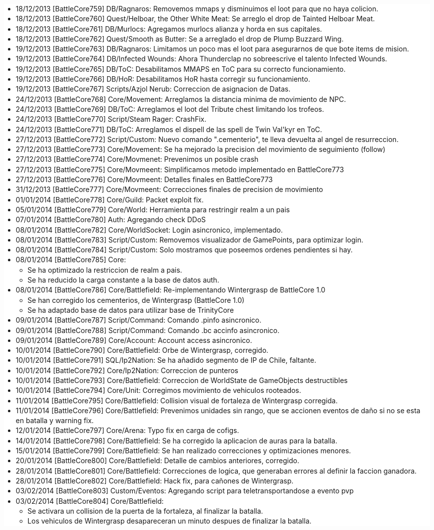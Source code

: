 + 18/12/2013 [BattleCore759] DB/Ragnaros: Removemos mmaps y disminuimos el loot para que no haya colicion.
+ 18/12/2013 [BattleCore760] Quest/Helboar, the Other White Meat: Se arreglo el drop de Tainted Helboar Meat.
+ 18/12/2013 [BattleCore761] DB/Murlocs: Agregamos murlocs alianza y horda en sus capitales.
+ 18/12/2013 [BattleCore762] Quest/Smooth as Butter: Se a arreglado el drop de Plump Buzzard Wing.
+ 19/12/2013 [BattleCore763] DB/Ragnaros: Limitamos un poco mas el loot para asegurarnos de que bote items de mision.
+ 19/12/2013 [BattleCore764] DB/Infected Wounds: Ahora Thunderclap no sobreescrive el talento Infected Wounds.
+ 19/12/2013 [BattleCore765] DB/ToC: Desabilitamos MMAPS en ToC para su correcto funcionamiento.
+ 19/12/2013 [BattleCore766] DB/HoR: Desabilitamos HoR hasta corregir su funcionamiento.
+ 19/12/2013 [BattleCore767] Scripts/Azjol Nerub: Correccion de asignacion de Datas.
+ 24/12/2013 [BattleCore768] Core/Movement: Arreglamos la distancia minima de movimiento de NPC.
+ 24/12/2013 [BattleCore769] DB/ToC: Arreglamos el loot del Tribute chest limitando los trofeos.
+ 24/12/2013 [BattleCore770] Script/Steam Rager: CrashFix.
+ 24/12/2013 [BattleCore771] DB/ToC: Arreglamos el dispell de las spell de Twin Val'kyr en ToC.
+ 27/12/2013 [BattleCore772] Script/Custom: Nuevo comando ".cementerio", te lleva devuelta al angel de resurreccion.
+ 27/12/2013 [BattleCore773] Core/Movement: Se ha mejorado la precision del movimiento de seguimiento (follow)
+ 27/12/2013 [BattleCore774] Core/Movmenet: Prevenimos un posible crash
+ 27/12/2013 [BattleCore775] Core/Movmeent: Simplificamos metodo implementado en BattleCore773
+ 27/12/2013 [BattleCore776] Core/Movmeent: Detalles finales en BattleCore773
+ 31/12/2013 [BattleCore777] Core/Movmeent: Correcciones finales de precision de movimiento
+ 01/01/2014 [BattleCore778] Core/Guild: Packet exploit fix.
+ 05/01/2014 [BattleCore779] Core/World: Herramienta para restringir realm a un pais
+ 07/01/2014 [BattleCore780] Auth: Agregando check DDoS
+ 08/01/2014 [BattleCore782] Core/WorldSocket: Login asincronico, implementado.
+ 08/01/2014 [BattleCore783] Script/Custom: Removemos visualizador de GamePoints, para optimizar login.
+ 08/01/2014 [BattleCore784] Script/Custom: Solo mostramos que poseemos ordenes pendientes si hay.
+ 08/01/2014 [BattleCore785] Core:
    + Se ha optimizado la restriccion de realm a pais.
    + Se ha reducido la carga constante a la base de datos auth.
+ 08/01/2014 [BattleCore786] Core/Battlefield: Re-implementando Wintergrasp de BattleCore 1.0
    + Se han corregido los cementerios, de Wintergrasp (BattleCore 1.0)
    + Se ha adaptado base de datos para utilizar base de TrinityCore
+ 09/01/2014 [BattleCore787] Script/Command: Comando .pinfo asincronico.
+ 09/01/2014 [BattleCore788] Script/Command: Comando .bc accinfo asincronico.
+ 09/01/2014 [BattleCore789] Core/Account: Account access asincronico.
+ 10/01/2014 [BattleCore790] Core/Battlefield: Orbe de Wintergrasp, corregido.
+ 10/01/2014 [BattleCore791] SQL/Ip2Nation: Se ha añadido segmento de IP de Chile, faltante.
+ 10/01/2014 [BattleCore792] Core/Ip2Nation: Correccion de punteros
+ 10/01/2014 [BattleCore793] Core/Battlefield: Correccion de WorldState de GameObjects destructibles
+ 10/01/2014 [BattleCore794] Core/Unit: Corregimos movimiento de vehiculos rooteados.
+ 11/01/2014 [BattleCore795] Core/Battlefield: Collision visual de fortaleza de Wintergrasp corregida.
+ 11/01/2014 [BattleCore796] Core/Battlefield: Prevenimos unidades sin rango, que se accionen eventos de daño si no se esta en batalla y warning fix.
+ 12/01/2014 [BattleCore797] Core/Arena: Typo fix en carga de cofigs.
+ 14/01/2014 [BattleCore798] Core/Battlefield: Se ha corregido la aplicacion de auras para la batalla.
+ 15/01/2014 [BattleCore799] Core/Battlefield: Se han realizado correcciones y optimizaciones menores.
+ 20/01/2014 [BattleCore800] Core/Battlefield: Detalle de cambios anteriores, corregido.
+ 28/01/2014 [BattleCore801] Core/Battlefield: Correcciones de logica, que generaban errores al definir la faccion ganadora.
+ 28/01/2014 [BattleCore802] Core/Battlefield: Hack fix, para cañones de Wintergrasp.
+ 03/02/2014 [BattleCore803] Custom/Eventos: Agregando script para teletransportandose a evento pvp
+ 03/02/2014 [BattleCore804] Core/Battlefield:
    + Se activara un collision de la puerta de la fortaleza, al finalizar la batalla.
    + Los vehiculos de Wintergrasp desapareceran un minuto despues de finalizar la batalla.